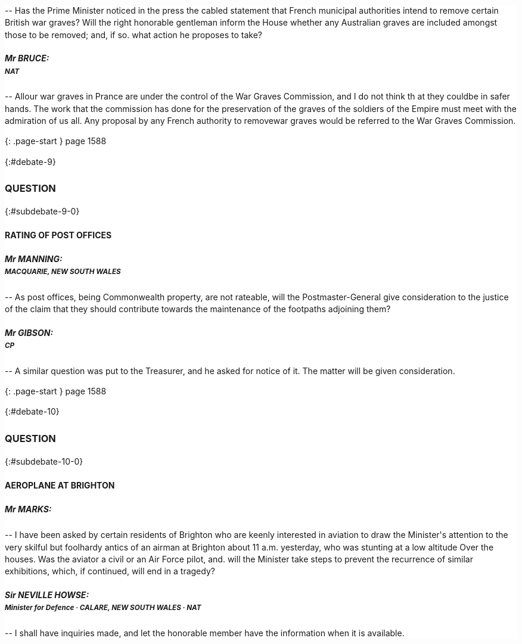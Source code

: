 -- Has the Prime Minister noticed in the press the cabled statement that French municipal authorities intend to remove certain British war graves? Will the right honorable gentleman inform the House whether any Australian graves are included amongst those to be removed; and, if so. what action he proposes to take? 

##### Mr BRUCE:<br><small class="text-muted">NAT</small>

-- Allour war graves in Prance are under the control of the War Graves Commission, and I do not think th at they couldbe in safer hands. The work that the commission has done for the preservation of the graves of the soldiers of the Empire must meet with the admiration of us all. Any proposal by any French authority to removewar graves would be referred to the War Graves Commission. 

{: .page-start }
page 1588

{:#debate-9}
### QUESTION

{:#subdebate-9-0}
#### RATING OF POST OFFICES

##### Mr MANNING:<br><small class="text-muted">MACQUARIE, NEW SOUTH WALES</small>

-- As post offices, being Commonwealth property, are not rateable, will the Postmaster-General give consideration to the justice of the claim that they should contribute towards the maintenance of the footpaths adjoining them? 

##### Mr GIBSON:<br><small class="text-muted">CP</small>

-- A similar question was put to the Treasurer, and he asked for notice of it. The matter will be given consideration. 

{: .page-start }
page 1588

{:#debate-10}
### QUESTION

{:#subdebate-10-0}
#### AEROPLANE AT BRIGHTON

##### Mr MARKS:

-- I have been asked by certain residents of Brighton who are keenly interested in aviation to draw the Minister's attention to the very skilful but foolhardy antics of an airman at Brighton about 11 a.m. yesterday, who was stunting at a low altitude Over the houses. Was the aviator a civil or an Air Force pilot, and. will the Minister take steps to prevent the recurrence of similar exhibitions, which, if continued, will end in a tragedy? 

##### Sir NEVILLE HOWSE:<br><small class="text-muted">Minister for Defence &middot; CALARE, NEW SOUTH WALES &middot; NAT</small>

-- I shall have inquiries made, and let the honorable member have the information when it is available. 
